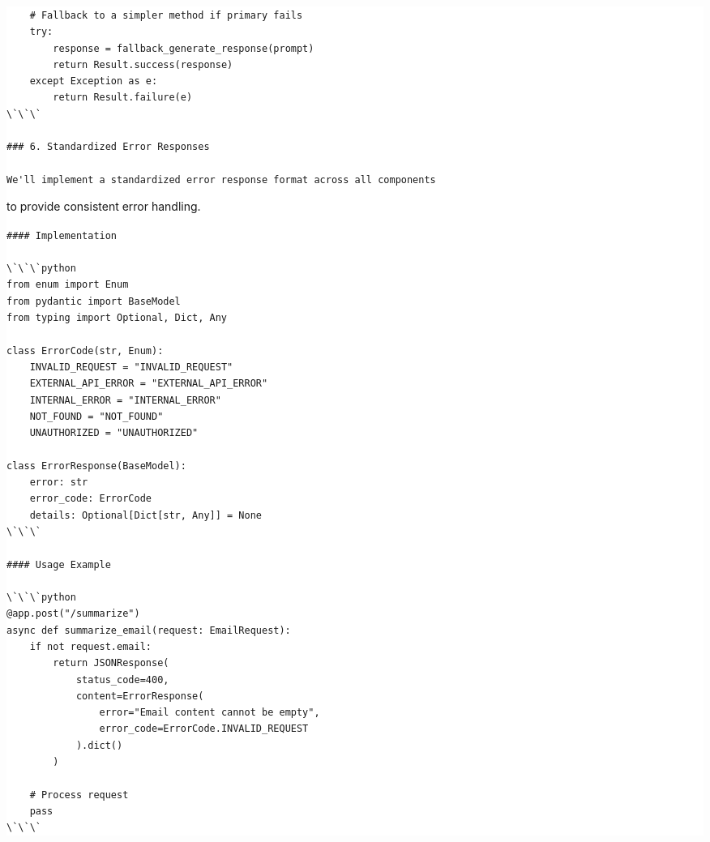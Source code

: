         # Fallback to a simpler method if primary fails
        try:
            response = fallback_generate_response(prompt)
            return Result.success(response)
        except Exception as e:
            return Result.failure(e)
    \`\`\`

    ### 6. Standardized Error Responses

    We'll implement a standardized error response format across all components
  to provide consistent error handling.

    #### Implementation

    \`\`\`python
    from enum import Enum
    from pydantic import BaseModel
    from typing import Optional, Dict, Any

    class ErrorCode(str, Enum):
        INVALID_REQUEST = "INVALID_REQUEST"
        EXTERNAL_API_ERROR = "EXTERNAL_API_ERROR"
        INTERNAL_ERROR = "INTERNAL_ERROR"
        NOT_FOUND = "NOT_FOUND"
        UNAUTHORIZED = "UNAUTHORIZED"

    class ErrorResponse(BaseModel):
        error: str
        error_code: ErrorCode
        details: Optional[Dict[str, Any]] = None
    \`\`\`

    #### Usage Example

    \`\`\`python
    @app.post("/summarize")
    async def summarize_email(request: EmailRequest):
        if not request.email:
            return JSONResponse(
                status_code=400,
                content=ErrorResponse(
                    error="Email content cannot be empty",
                    error_code=ErrorCode.INVALID_REQUEST
                ).dict()
            )

        # Process request
        pass
    \`\`\`
